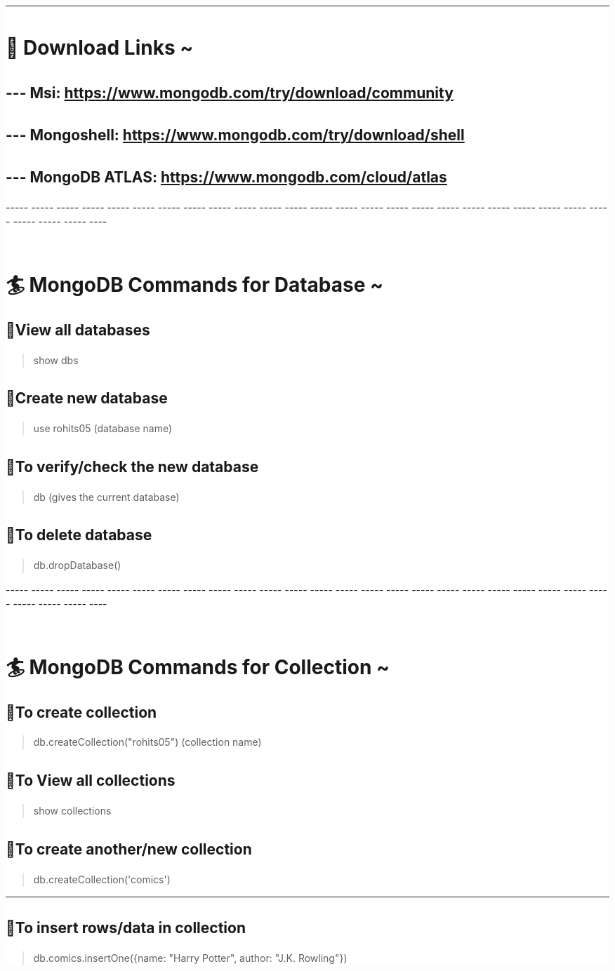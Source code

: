 ----- ----- ----- ----- ----- ----- ----- ----- ----- ----- ----- ----- -----

# 🔰 Download Links ~ 
## --- Msi: https://www.mongodb.com/try/download/community 
## --- Mongoshell: https://www.mongodb.com/try/download/shell
## --- MongoDB ATLAS: https://www.mongodb.com/cloud/atlas

----- ----- ----- ----- ----- ----- ----- ----- ----- ----- ----- ----- ----- ----- ----- ----- ----- ----- ----- ----- ----- ----- ----- ----- ----- ----- -----  ----<br> <br>


# 🏄‍ MongoDB Commands for Database ~
## 🍃View all databases
> show dbs

## 🍃Create new database
> use rohits05 (database name)

## 🍃To verify/check the new database
> db (gives the current database)

## 🍃To delete database
> db.dropDatabase()

----- ----- ----- ----- ----- ----- ----- ----- ----- ----- ----- ----- ----- ----- ----- ----- ----- ----- ----- ----- ----- ----- ----- ----- ----- ----- -----  ----<br> <br>


# 🏄‍ MongoDB Commands for Collection ~
## 🌿To create collection
> db.createCollection("rohits05") (collection name)

## 🌿To View all collections
> show collections

## 🌿To create another/new collection
> db.createCollection('comics')
--------------

## 🌿To insert rows/data in collection
> db.comics.insertOne({name: "Harry Potter", author: "J.K. Rowling"})
